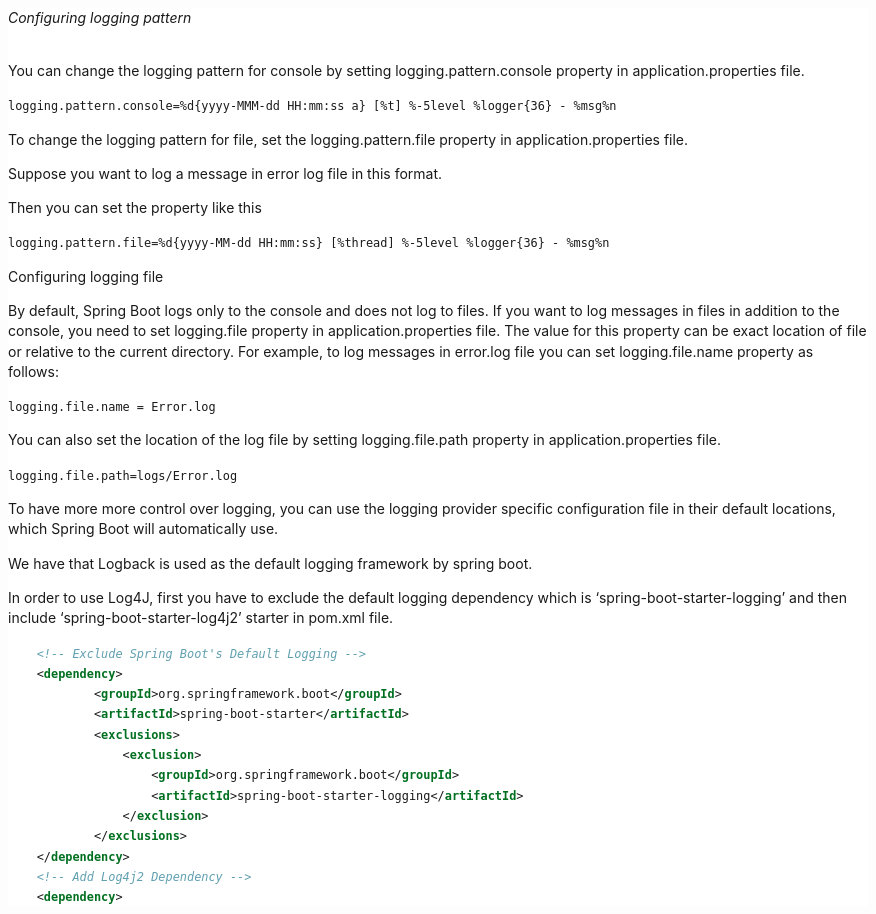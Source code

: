 <h6>Configuring logging pattern</h6>
<p>You can change the logging pattern for console by setting logging.pattern.console property in application.properties file.</p>

```properties
logging.pattern.console=%d{yyyy-MMM-dd HH:mm:ss a} [%t] %-5level %logger{36} - %msg%n
```
<p>To change the logging pattern for file, set the logging.pattern.file property in application.properties file.</p>

<p>Suppose you want to log a message in error log file in this format.</p>

<p>Then you can set the property like this</p>

```properties
logging.pattern.file=%d{yyyy-MM-dd HH:mm:ss} [%thread] %-5level %logger{36} - %msg%n
```

<p>Configuring logging file</p>
<p>By default, Spring Boot logs only to the console and does not log to files. If you want to log messages in files in addition to the console, you need to set logging.file property in application.properties file. The value for this property can be exact location of file or relative to the current directory. For example, to log messages in error.log file you can set logging.file.name property as follows:</p>

```properties
logging.file.name = Error.log
```

<p>You can also set the location of the log file by setting logging.file.path property in application.properties file.</p>

```properties
logging.file.path=logs/Error.log
```

<p>To have more more control over logging, you can use the logging provider specific configuration file in their default locations, which Spring Boot will automatically use.</p>

<p>We have that Logback is used as the default logging framework by spring boot.</p>

<p>In order to use Log4J, first you have to exclude the default logging dependency which is  ‘spring-boot-starter-logging’  and then include ‘spring-boot-starter-log4j2’ starter in pom.xml file.</p>

```xml
	<!-- Exclude Spring Boot's Default Logging -->
	<dependency>
			<groupId>org.springframework.boot</groupId>
			<artifactId>spring-boot-starter</artifactId>
			<exclusions>
				<exclusion>
					<groupId>org.springframework.boot</groupId>
					<artifactId>spring-boot-starter-logging</artifactId>
				</exclusion>
			</exclusions>
	</dependency>
	<!-- Add Log4j2 Dependency -->
	<dependency>

```

